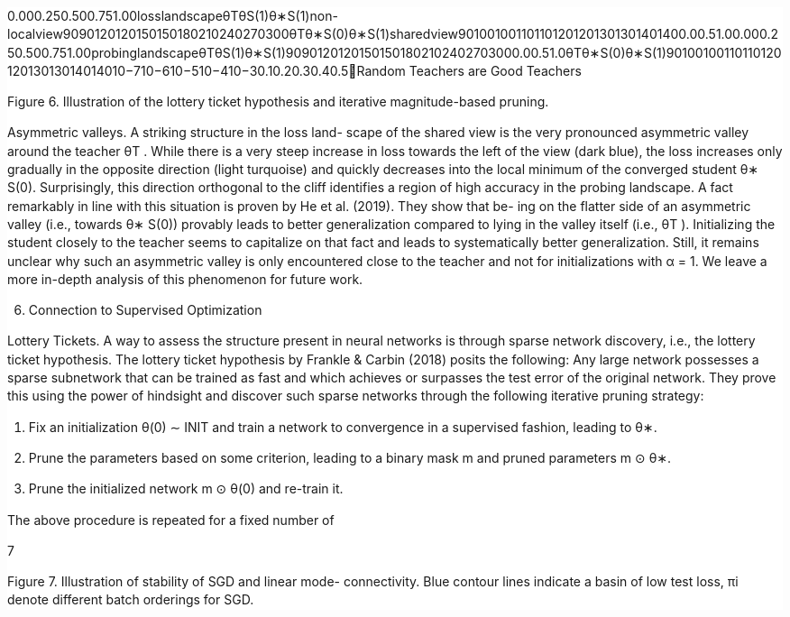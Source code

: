 0.000.250.500.751.00losslandscapeθTθS(1)θ∗S(1)non-localview9090120120150150180210240270300θTθ∗S(0)θ∗S(1)sharedview901001001101101201201301301401400.00.51.00.000.250.500.751.00probinglandscapeθTθS(1)θ∗S(1)90901201201501501802102402703000.00.51.0θTθ∗S(0)θ∗S(1)9010010011011012012013013014014010−710−610−510−410−30.10.20.30.40.5Random Teachers are Good Teachers

Figure 6. Illustration of the lottery ticket hypothesis and iterative
magnitude-based pruning.

Asymmetric valleys. A striking structure in the loss land-
scape of the shared view is the very pronounced asymmetric
valley around the teacher θT . While there is a very steep
increase in loss towards the left of the view (dark blue), the
loss increases only gradually in the opposite direction (light
turquoise) and quickly decreases into the local minimum
of the converged student θ∗
S(0). Surprisingly, this direction
orthogonal to the cliff identifies a region of high accuracy in
the probing landscape. A fact remarkably in line with this
situation is proven by He et al. (2019). They show that be-
ing on the flatter side of an asymmetric valley (i.e., towards
θ∗
S(0)) provably leads to better generalization compared to
lying in the valley itself (i.e., θT ). Initializing the student
closely to the teacher seems to capitalize on that fact and
leads to systematically better generalization. Still, it remains
unclear why such an asymmetric valley is only encountered
close to the teacher and not for initializations with α = 1.
We leave a more in-depth analysis of this phenomenon for
future work.

6. Connection to Supervised Optimization

Lottery Tickets. A way to assess the structure present in
neural networks is through sparse network discovery, i.e.,
the lottery ticket hypothesis. The lottery ticket hypothesis
by Frankle & Carbin (2018) posits the following: Any large
network possesses a sparse subnetwork that can be trained
as fast and which achieves or surpasses the test error of
the original network. They prove this using the power of
hindsight and discover such sparse networks through the
following iterative pruning strategy:

1. Fix an initialization θ(0) ∼ INIT and train a network
to convergence in a supervised fashion, leading to θ∗.

2. Prune the parameters based on some criterion, leading
to a binary mask m and pruned parameters m ⊙ θ∗.

3. Prune the initialized network m ⊙ θ(0) and re-train it.

The above procedure is repeated for a fixed number of

7

Figure 7. Illustration of stability of SGD and linear mode-
connectivity. Blue contour lines indicate a basin of low test loss,
πi denote different batch orderings for SGD.
